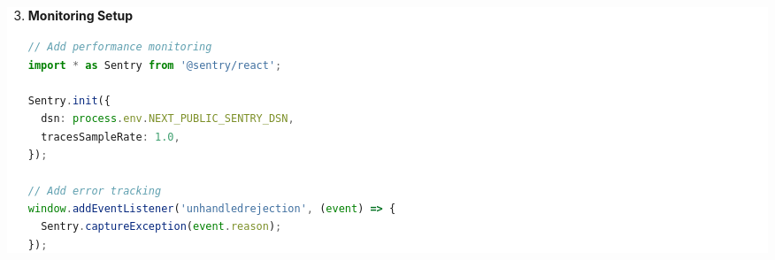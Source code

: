 3. **Monitoring Setup**

   ```typescript
   // Add performance monitoring
   import * as Sentry from '@sentry/react';

   Sentry.init({
     dsn: process.env.NEXT_PUBLIC_SENTRY_DSN,
     tracesSampleRate: 1.0,
   });

   // Add error tracking
   window.addEventListener('unhandledrejection', (event) => {
     Sentry.captureException(event.reason);
   });
   ```
